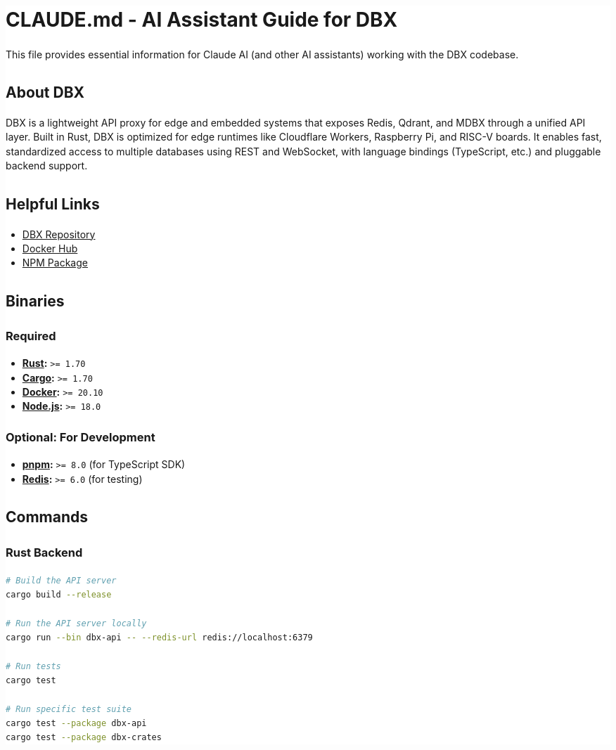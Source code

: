 # CLAUDE.md - AI Assistant Guide for DBX

This file provides essential information for Claude AI (and other AI assistants) working with the DBX codebase.

## About DBX

DBX is a lightweight API proxy for edge and embedded systems that exposes Redis, Qdrant, and MDBX through a unified API layer. Built in Rust, DBX is optimized for edge runtimes like Cloudflare Workers, Raspberry Pi, and RISC-V boards. It enables fast, standardized access to multiple databases using REST and WebSocket, with language bindings (TypeScript, etc.) and pluggable backend support.

## Helpful Links

- [DBX Repository](https://github.com/effortlesslabs/dbx)
- [Docker Hub](https://hub.docker.com/r/fnlog0/dbx)
- [NPM Package](https://www.npmjs.com/package/dbx-sdk)

## Binaries

### Required

- **[Rust](https://rustup.rs/):** `>= 1.70`
- **[Cargo](https://doc.rust-lang.org/cargo/getting-started/installation.html):** `>= 1.70`
- **[Docker](https://docs.docker.com/get-docker):** `>= 20.10`
- **[Node.js](https://nodejs.org/en/download/):** `>= 18.0`

### Optional: For Development

- **[pnpm](https://pnpm.io/installation):** `>= 8.0` (for TypeScript SDK)
- **[Redis](https://redis.io/download):** `>= 6.0` (for testing)

## Commands

### Rust Backend

```bash
# Build the API server
cargo build --release

# Run the API server locally
cargo run --bin dbx-api -- --redis-url redis://localhost:6379

# Run tests
cargo test

# Run specific test suite
cargo test --package dbx-api
cargo test --package dbx-crates
```
